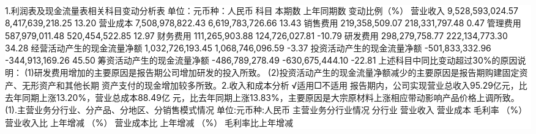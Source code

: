 1.利润表及现金流量表相关科目变动分析表
单位：元币种：人民币
科目
本期数
上年同期数
变动比例（%）
营业收入
9,528,593,024.57
8,417,639,218.25
13.20
营业成本
7,508,978,822.43
6,619,783,726.66
13.43
销售费用
219,358,509.07
218,331,797.48
0.47
管理费用
587,979,011.48
520,454,522.85
12.97
财务费用
111,265,903.88
124,726,027.81
-10.79
研发费用
298,279,758.77
222,134,773.30
34.28
经营活动产生的现金流量净额
1,032,726,193.45
1,068,746,096.59
-3.37
投资活动产生的现金流量净额
-501,833,332.96
-344,913,169.26
45.50
筹资活动产生的现金流量净额
-486,789,278.49
-630,675,444.10
-22.81
上述科目中同比变动超过30%的原因说明：
(1)研发费用增加的主要原因是报告期公司增加研发的投入所致。
(2)投资活动产生的现金流量净额减少的主要原因是报告期购建固定资产、无形资产和其他长期
资产支付的现金增加较多所致。2.收入和成本分析
√适用□不适用
报告期内，公司实现营业总收入95.29亿元，比去年同期上涨13.20%，营业总成本88.49亿
元，比去年同期上涨13.83%，主要原因是大宗原材料上涨相应带动影响产品价格上调所致。
(1).主营业务分行业、分产品、分地区、分销售模式情况
单位:元币种:人民币
主营业务分行业情况
分行业
营业收入
营业成本
毛利率
（%）
营业收入比
上年增减
（%）
营业成本比
上年增减
（%）
毛利率比上年增减